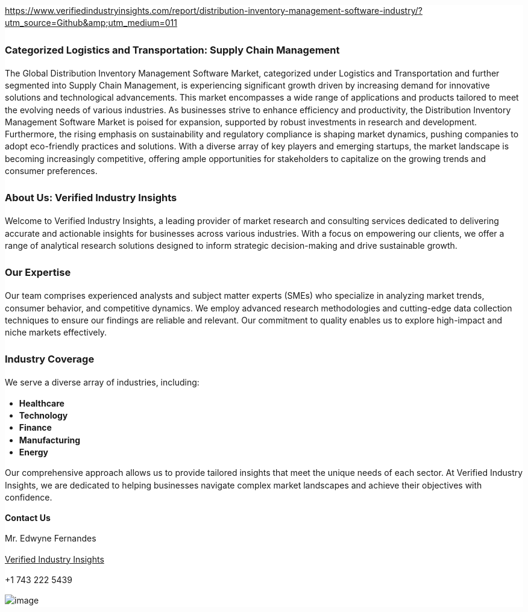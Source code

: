 </strong><a href="https://www.verifiedindustryinsights.com/report/distribution-inventory-management-software-industry/?utm_source=Github&amp;utm_medium=011">https://www.verifiedindustryinsights.com/report/distribution-inventory-management-software-industry/?utm_source=Github&amp;utm_medium=011</a>&nbsp;</p><h3>Categorized Logistics and Transportation: Supply Chain Management </h3><p>The Global Distribution Inventory Management Software Market, categorized under Logistics and Transportation and further segmented into Supply Chain Management, is experiencing significant growth driven by increasing demand for innovative solutions and technological advancements. This market encompasses a wide range of applications and products tailored to meet the evolving needs of various industries. As businesses strive to enhance efficiency and productivity, the Distribution Inventory Management Software Market is poised for expansion, supported by robust investments in research and development. Furthermore, the rising emphasis on sustainability and regulatory compliance is shaping market dynamics, pushing companies to adopt eco-friendly practices and solutions. With a diverse array of key players and emerging startups, the market landscape is becoming increasingly competitive, offering ample opportunities for stakeholders to capitalize on the growing trends and consumer preferences.</p><h3>About Us: Verified Industry Insights</h3><p>Welcome to Verified Industry Insights, a leading provider of market research and consulting services dedicated to delivering accurate and actionable insights for businesses across various industries. With a focus on empowering our clients, we offer a range of analytical research solutions designed to inform strategic decision-making and drive sustainable growth.</p><h3>Our Expertise</h3><p>Our team comprises experienced analysts and subject matter experts (SMEs) who specialize in analyzing market trends, consumer behavior, and competitive dynamics. We employ advanced research methodologies and cutting-edge data collection techniques to ensure our findings are reliable and relevant. Our commitment to quality enables us to explore high-impact and niche markets effectively.</p><h3>Industry Coverage</h3><p>We serve a diverse array of industries, including:</p><ul><li><strong>Healthcare</strong></li><li><strong>Technology</strong></li><li><strong>Finance</strong></li><li><strong>Manufacturing</strong></li><li><strong>Energy</strong></li></ul><p>Our comprehensive approach allows us to provide tailored insights that meet the unique needs of each sector. At Verified Industry Insights, we are dedicated to helping businesses navigate complex market landscapes and achieve their objectives with confidence.</p><p><strong>Contact Us</strong></p><p>Mr. Edwyne Fernandes</p><p><a href="https://www.verifiedindustryinsights.com/">Verified Industry Insights</a></p><p>+1 743 222 5439</p>
![image](https://github.com/user-attachments/assets/4f945b1d-1d70-4613-9790-2a9ba1bf9b09)

